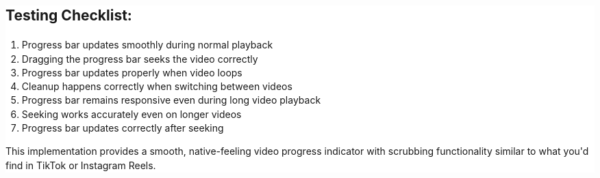 ## Testing Checklist:

1. Progress bar updates smoothly during normal playback
2. Dragging the progress bar seeks the video correctly
3. Progress bar updates properly when video loops
4. Cleanup happens correctly when switching between videos
5. Progress bar remains responsive even during long video playback
6. Seeking works accurately even on longer videos
7. Progress bar updates correctly after seeking

This implementation provides a smooth, native-feeling video progress indicator with scrubbing functionality similar to what you'd find in TikTok or Instagram Reels.
